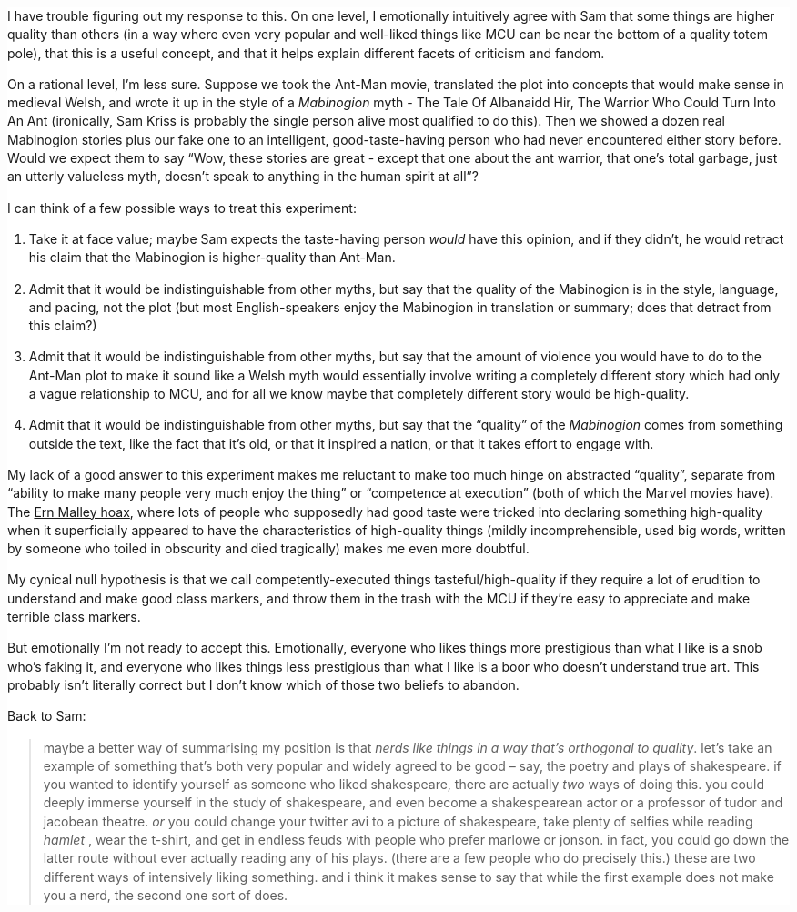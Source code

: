 I have trouble figuring out my response to this. On one level, I emotionally intuitively agree with Sam that some things are higher quality than others (in a way where even very popular and well-liked things like MCU can be near the bottom of a quality totem pole), that this is a useful concept, and that it helps explain different facets of criticism and fandom.

On a rational level, I’m less sure. Suppose we took the Ant-Man movie, translated the plot into concepts that would make sense in medieval Welsh, and wrote it up in the style of a _Mabinogion_ myth - The Tale Of Albanaidd Hir, The Warrior Who Could Turn Into An Ant (ironically, Sam Kriss is [probably the single person alive most qualified to do this](https://samkriss.substack.com/p/the-secret-history-of-wakanda)). Then we showed a dozen real Mabinogion stories plus our fake one to an intelligent, good-taste-having person who had never encountered either story before. Would we expect them to say “Wow, these stories are great - except that one about the ant warrior, that one’s total garbage, just an utterly valueless myth, doesn’t speak to anything in the human spirit at all”? 

I can think of a few possible ways to treat this experiment:

  1. Take it at face value; maybe Sam expects the taste-having person _would_ have this opinion, and if they didn’t, he would retract his claim that the Mabinogion is higher-quality than Ant-Man.

  2. Admit that it would be indistinguishable from other myths, but say that the quality of the Mabinogion is in the style, language, and pacing, not the plot (but most English-speakers enjoy the Mabinogion in translation or summary; does that detract from this claim?)

  3. Admit that it would be indistinguishable from other myths, but say that the amount of violence you would have to do to the Ant-Man plot to make it sound like a Welsh myth would essentially involve writing a completely different story which had only a vague relationship to MCU, and for all we know maybe that completely different story would be high-quality.

  4. Admit that it would be indistinguishable from other myths, but say that the “quality” of the _Mabinogion_ comes from something outside the text, like the fact that it’s old, or that it inspired a nation, or that it takes effort to engage with.




My lack of a good answer to this experiment makes me reluctant to make too much hinge on abstracted “quality”, separate from “ability to make many people very much enjoy the thing” or “competence at execution” (both of which the Marvel movies have). The [Ern Malley hoax](https://en.wikipedia.org/wiki/Ern_Malley_hoax), where lots of people who supposedly had good taste were tricked into declaring something high-quality when it superficially appeared to have the characteristics of high-quality things (mildly incomprehensible, used big words, written by someone who toiled in obscurity and died tragically) makes me even more doubtful.

My cynical null hypothesis is that we call competently-executed things tasteful/high-quality if they require a lot of erudition to understand and make good class markers, and throw them in the trash with the MCU if they’re easy to appreciate and make terrible class markers. 

But emotionally I’m not ready to accept this. Emotionally, everyone who likes things more prestigious than what I like is a snob who’s faking it, and everyone who likes things less prestigious than what I like is a boor who doesn’t understand true art. This probably isn’t literally correct but I don’t know which of those two beliefs to abandon.

Back to Sam:

> maybe a better way of summarising my position is that _nerds like things in a way that’s orthogonal to quality_. let’s take an example of something that’s both very popular and widely agreed to be good – say, the poetry and plays of shakespeare. if you wanted to identify yourself as someone who liked shakespeare, there are actually _two_ ways of doing this. you could deeply immerse yourself in the study of shakespeare, and even become a shakespearean actor or a professor of tudor and jacobean theatre. _or_ you could change your twitter avi to a picture of shakespeare, take plenty of selfies while reading _hamlet_ , wear the t-shirt, and get in endless feuds with people who prefer marlowe or jonson. in fact, you could go down the latter route without ever actually reading any of his plays. (there are a few people who do precisely this.) these are two different ways of intensively liking something. and i think it makes sense to say that while the first example does not make you a nerd, the second one sort of does.
